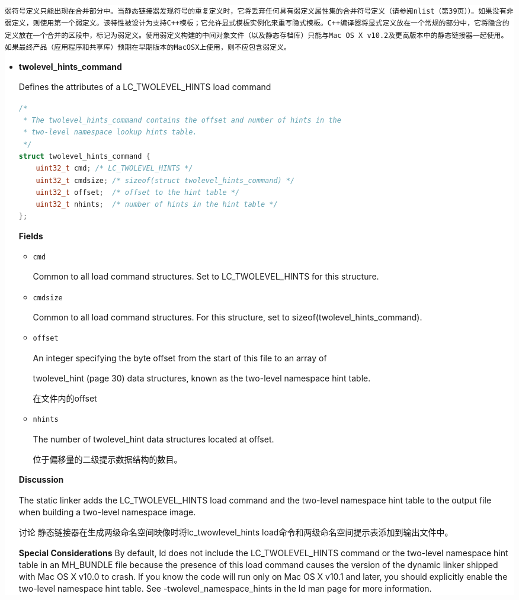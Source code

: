     弱符号定义只能出现在合并部分中。当静态链接器发现符号的重复定义时，它将丢弃任何具有弱定义属性集的合并符号定义（请参阅nlist（第39页））。如果没有非弱定义，则使用第一个弱定义。该特性被设计为支持C++模板；它允许显式模板实例化来重写隐式模板。C++编译器将显式定义放在一个常规的部分中，它将隐含的定义放在一个合并的区段中，标记为弱定义。使用弱定义构建的中间对象文件（以及静态存档库）只能与Mac OS X v10.2及更高版本中的静态链接器一起使用。如果最终产品（应用程序和共享库）预期在早期版本的MacOSX上使用，则不应包含弱定义。

    

- **twolevel_hints_command**

  Defines the attributes of a LC_TWOLEVEL_HINTS load command

  ```c
  /*
   * The twolevel_hints_command contains the offset and number of hints in the
   * two-level namespace lookup hints table.
   */
  struct twolevel_hints_command {
      uint32_t cmd;	/* LC_TWOLEVEL_HINTS */
      uint32_t cmdsize;	/* sizeof(struct twolevel_hints_command) */
      uint32_t offset;	/* offset to the hint table */
      uint32_t nhints;	/* number of hints in the hint table */
  };
  ```

  **Fields**

  - `cmd`

    Common to all load command structures. Set to LC_TWOLEVEL_HINTS for this structure.

  - `cmdsize`

    Common to all load command structures. For this structure, set to
    sizeof(twolevel_hints_command).

  - `offset`

    An integer specifying the byte offset from the start of this file to an array of 

    twolevel_hint (page 30) data structures, known as the two-level namespace hint table. 

    在文件内的offset

  - `nhints`

    The number of twolevel_hint data structures located at offset.

    位于偏移量的二级提示数据结构的数目。

    

  **Discussion** 

  The static linker adds the LC_TWOLEVEL_HINTS load command and the two-level namespace hint table to the output file when building a two-level namespace image. 

  讨论
  静态链接器在生成两级命名空间映像时将lc_twowlevel_hints load命令和两级命名空间提示表添加到输出文件中。

  **Special Considerations**
  By default, ld does not include the LC_TWOLEVEL_HINTS command or the two-level namespace hint table in an MH_BUNDLE file because the presence of this load command causes the version of the dynamic linker shipped with Mac OS X v10.0 to crash. If you know the code will run only on Mac OS X v10.1 and later, you should explicitly enable the two-level namespace hint table. See -twolevel_namespace_hints in the ld man page for more information.
